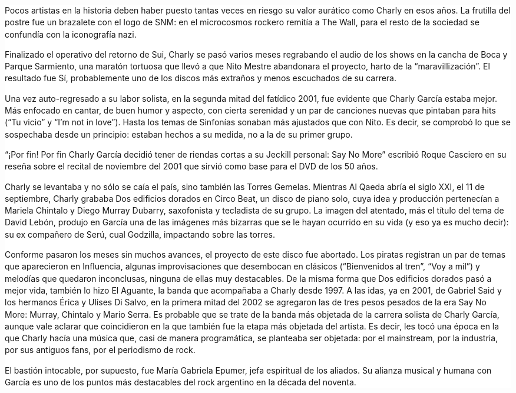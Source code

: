 


Pocos artistas en la historia deben haber puesto tantas veces en riesgo su valor aurático como Charly en esos años. La frutilla del postre fue un brazalete con el logo de SNM: en el microcosmos rockero remitía a The Wall, para el resto de la sociedad se confundía con la iconografía nazi.




Finalizado el operativo del retorno de Sui, Charly se pasó varios meses regrabando el audio de los shows en la cancha de Boca y Parque Sarmiento, una maratón tortuosa que llevó a que Nito Mestre abandonara el proyecto, harto de la “maravillización”. El resultado fue Sí, probablemente uno de los discos más extraños y menos escuchados de su carrera.




Una vez auto-regresado a su labor solista, en la segunda mitad del fatídico 2001, fue evidente que Charly García estaba mejor. Más enfocado en cantar, de buen humor y aspecto, con cierta serenidad y un par de canciones nuevas que pintaban para hits (“Tu vicio” y “I’m not in love”). Hasta los temas de Sinfonías sonaban más ajustados que con Nito. Es decir, se comprobó lo que se sospechaba desde un principio: estaban hechos a su medida, no a la de su primer grupo.




“¡Por fin! Por fin Charly García decidió tener de riendas cortas a su Jeckill personal: Say No More” escribió Roque Casciero en su reseña sobre el recital de noviembre del 2001 que sirvió como base para el DVD de los 50 años.




Charly se levantaba y no sólo se caía el país, sino también las Torres Gemelas. Mientras Al Qaeda abría el siglo XXI, el 11 de septiembre, Charly grababa Dos edificios dorados en Circo Beat, un disco de piano solo, cuya idea y producción pertenecían a Mariela Chintalo y Diego Murray Dubarry, saxofonista y tecladista de su grupo. La imagen del atentado, más el título del tema de David Lebón, produjo en García una de las imágenes más bizarras que se le hayan ocurrido en su vida (y eso ya es mucho decir): su ex compañero de Serú, cual Godzilla, impactando sobre las torres.




Conforme pasaron los meses sin muchos avances, el proyecto de este disco fue abortado. Los piratas registran un par de temas que aparecieron en Influencia, algunas improvisaciones que desembocan en clásicos (“Bienvenidos al tren”, “Voy a mil”) y melodías que quedaron inconclusas, ninguna de ellas muy destacables. De la misma forma que Dos edificios dorados pasó a mejor vida, también lo hizo El Aguante, la banda que acompañaba a Charly desde 1997. A las idas, ya en 2001, de Gabriel Said y los hermanos Érica y Ulises Di Salvo, en la primera mitad del 2002 se agregaron las de tres pesos pesados de la era Say No More: Murray, Chintalo y Mario Serra. Es probable que se trate de la banda más objetada de la carrera solista de Charly García, aunque vale aclarar que coincidieron en la que también fue la etapa más objetada del artista. Es decir, les tocó una época en la que Charly hacía una música que, casi de manera programática, se planteaba ser objetada: por el mainstream, por la industria, por sus antiguos fans, por el periodismo de rock.




El bastión intocable, por supuesto, fue María Gabriela Epumer, jefa espiritual de los aliados. Su alianza musical y humana con García es uno de los puntos más destacables del rock argentino en la década del noventa.

